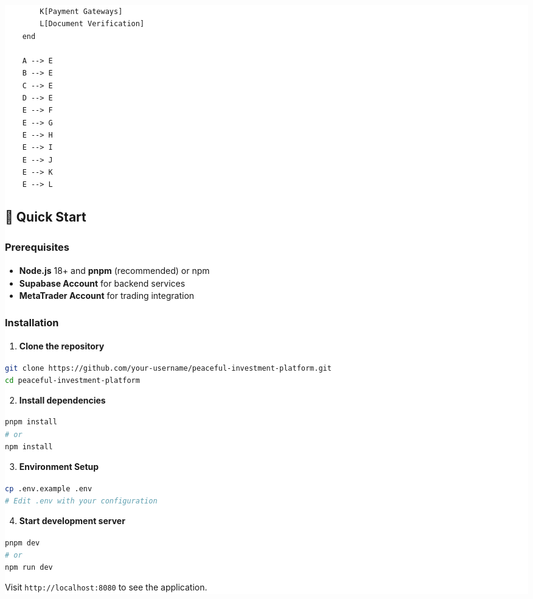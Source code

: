 ```mermaid
        K[Payment Gateways]
        L[Document Verification]
    end
    
    A --> E
    B --> E
    C --> E
    D --> E
    E --> F
    E --> G
    E --> H
    E --> I
    E --> J
    E --> K
    E --> L
```

## 🚀 Quick Start

### Prerequisites

- **Node.js** 18+ and **pnpm** (recommended) or npm
- **Supabase Account** for backend services
- **MetaTrader Account** for trading integration

### Installation

1. **Clone the repository**
```bash
git clone https://github.com/your-username/peaceful-investment-platform.git
cd peaceful-investment-platform
```

2. **Install dependencies**
```bash
pnpm install
# or
npm install
```

3. **Environment Setup**
```bash
cp .env.example .env
# Edit .env with your configuration
```

4. **Start development server**
```bash
pnpm dev
# or
npm run dev
```

Visit `http://localhost:8080` to see the application.
